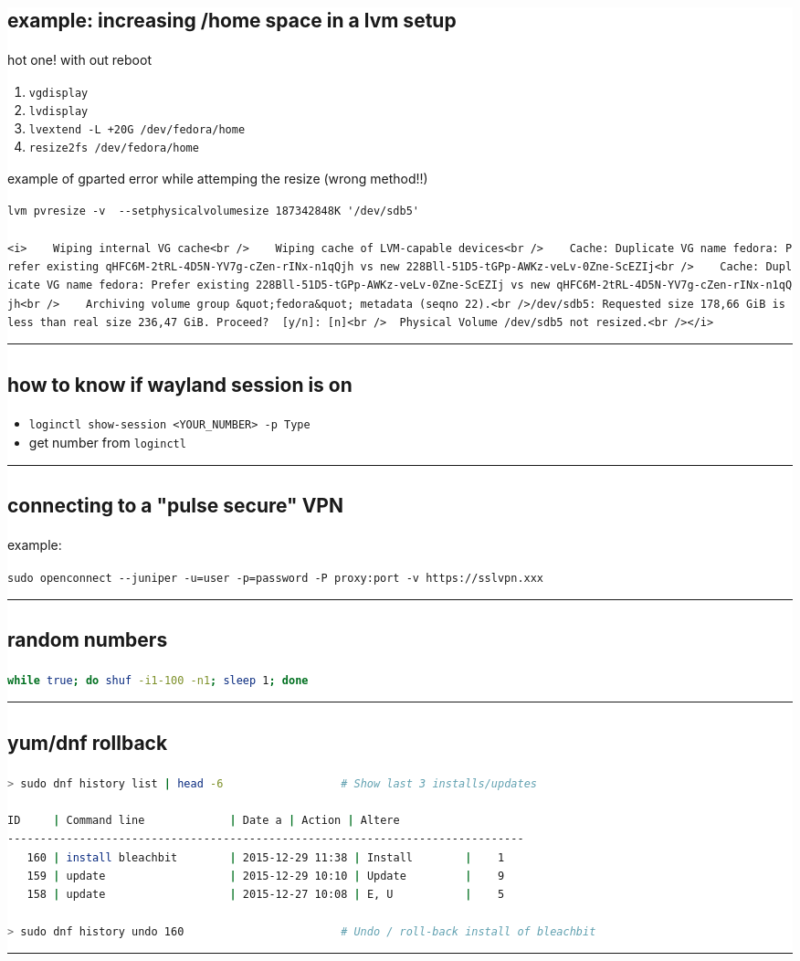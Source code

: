
## example: increasing /home space in a lvm setup

hot one! with out reboot
1. ```vgdisplay```
1. ```lvdisplay```
1. ```lvextend -L +20G /dev/fedora/home```
1. ```resize2fs /dev/fedora/home```

example of gparted error while attemping the resize (wrong method!!)

```
lvm pvresize -v  --setphysicalvolumesize 187342848K '/dev/sdb5'

<i>    Wiping internal VG cache<br />    Wiping cache of LVM-capable devices<br />    Cache: Duplicate VG name fedora: Prefer existing qHFC6M-2tRL-4D5N-YV7g-cZen-rINx-n1qQjh vs new 228Bll-51D5-tGPp-AWKz-veLv-0Zne-ScEZIj<br />    Cache: Duplicate VG name fedora: Prefer existing 228Bll-51D5-tGPp-AWKz-veLv-0Zne-ScEZIj vs new qHFC6M-2tRL-4D5N-YV7g-cZen-rINx-n1qQjh<br />    Archiving volume group &quot;fedora&quot; metadata (seqno 22).<br />/dev/sdb5: Requested size 178,66 GiB is less than real size 236,47 GiB. Proceed?  [y/n]: [n]<br />  Physical Volume /dev/sdb5 not resized.<br /></i>
```

---

## how to know if wayland session is on

+ ```loginctl show-session <YOUR_NUMBER> -p Type```
+ get number from ```loginctl```

---

## connecting to a "pulse secure" VPN

example:

```sudo openconnect --juniper -u=user -p=password -P proxy:port -v https://sslvpn.xxx```

---

## random numbers

```bash
while true; do shuf -i1-100 -n1; sleep 1; done
```

---

## yum/dnf rollback

```bash
> sudo dnf history list | head -6                  # Show last 3 installs/updates

ID     | Command line             | Date a | Action | Altere
-------------------------------------------------------------------------------
   160 | install bleachbit        | 2015-12-29 11:38 | Install        |    1   
   159 | update                   | 2015-12-29 10:10 | Update         |    9   
   158 | update                   | 2015-12-27 10:08 | E, U           |    5   

> sudo dnf history undo 160                        # Undo / roll-back install of bleachbit
```

---